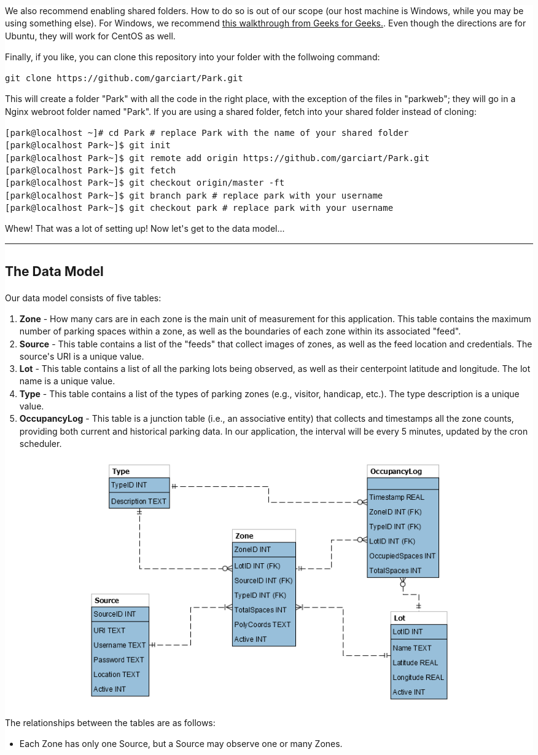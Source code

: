 <p>We also recommend enabling shared folders. How to do so is out of our scope (our host machine is Windows, while you may be using something else). For Windows, we recommend <a href="https://www.geeksforgeeks.org/create-shared-folder-host-os-guest-os-virtual-box/" title="Create a Shared Folder between Host OS and Guest OS (Virtual Box)" target="_blank">this walkthrough from Geeks for Geeks.</a>. Even though the directions are for Ubuntu, they will work for CentOS as well.</p>
<p>Finally, if you like, you can clone this repository into your folder with the follwoing command:</p>
<pre>git clone https://github.com/garciart/Park.git</pre>
<p>This will create a folder "Park" with all the code in the right place, with the exception of the files in "parkweb"; they will go in a Nginx webroot folder named "Park". If you are using a shared folder, fetch into your shared folder instead of cloning:</p>
<pre>
[park@localhost ~]# cd Park # replace Park with the name of your shared folder
[park@localhost Park~]$ git init
[park@localhost Park~]$ git remote add origin https://github.com/garciart/Park.git
[park@localhost Park~]$ git fetch
[park@localhost Park~]$ git checkout origin/master -ft
[park@localhost Park~]$ git branch park # replace park with your username
[park@localhost Park~]$ git checkout park # replace park with your username
</pre>
<p>Whew! That was a lot of setting up! Now let's get to the data model...</p>
<hr>
<h2>The Data Model</h2>
<p>Our data model consists of five tables:</p>
<ol>
	<li><b>Zone</b> - How many cars are in each zone is the main unit of measurement for this application. This table contains the maximum number of parking spaces within a zone, as well as the boundaries of each zone within its associated "feed".</li>
	<li><b>Source</b> - This table contains a list of the "feeds" that collect images of zones, as well as the feed location and credentials. The source's URI is a unique value.</li>
	<li><b>Lot</b> - This table contains a list of all the parking lots being observed, as well as their centerpoint latitude and longitude. The lot name is a unique value.</li>
	<li><b>Type</b> - This table contains a list of the types of parking zones (e.g., visitor, handicap, etc.). The type description is a unique value.</li>
	<li><b>OccupancyLog</b> - This table is a junction table (i.e., an associative entity) that collects and timestamps all the zone counts, providing both current and historical parking data. In our application, the interval will be every 5 minutes, updated by the cron scheduler.</li>
</ol>
<div style="text-align: center;"><img src="README_images/centos07.png" alt="Park Data Model" style="height: 400px;" /></div>
<p>The relationships between the tables are as follows:</p>
<ul>
	<li>Each Zone has only one Source, but a Source may observe one or many Zones.</li>